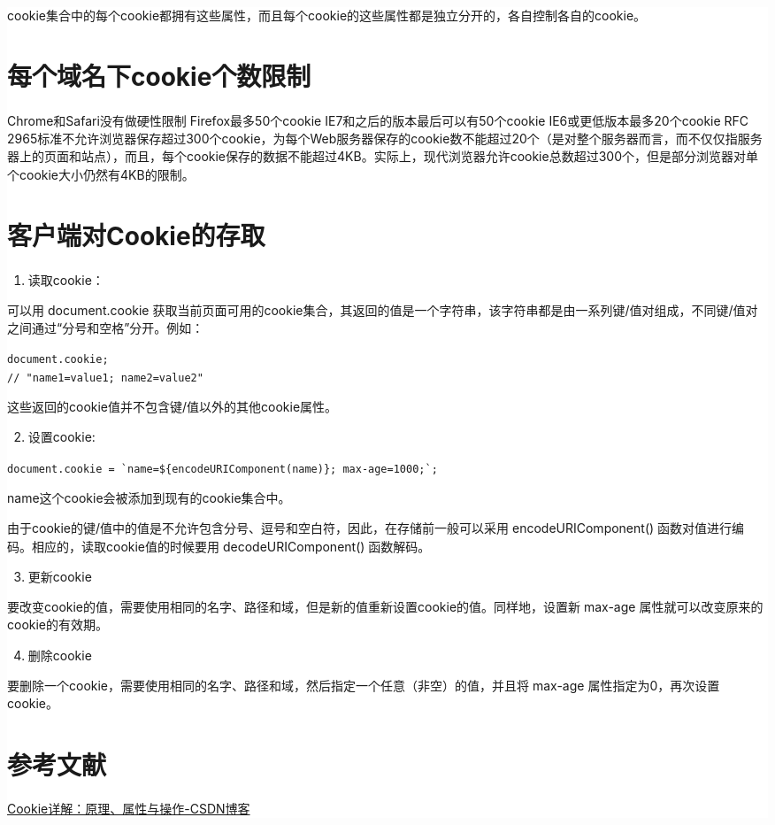 cookie集合中的每个cookie都拥有这些属性，而且每个cookie的这些属性都是独立分开的，各自控制各自的cookie。

# 每个域名下cookie个数限制

Chrome和Safari没有做硬性限制
Firefox最多50个cookie
IE7和之后的版本最后可以有50个cookie
IE6或更低版本最多20个cookie
RFC 2965标准不允许浏览器保存超过300个cookie，为每个Web服务器保存的cookie数不能超过20个（是对整个服务器而言，而不仅仅指服务器上的页面和站点），而且，每个cookie保存的数据不能超过4KB。实际上，现代浏览器允许cookie总数超过300个，但是部分浏览器对单个cookie大小仍然有4KB的限制。

# 客户端对Cookie的存取

1. 读取cookie：

可以用 document.cookie 获取当前页面可用的cookie集合，其返回的值是一个字符串，该字符串都是由一系列键/值对组成，不同键/值对之间通过“分号和空格”分开。例如：

```
document.cookie;
// "name1=value1; name2=value2"
```

这些返回的cookie值并不包含键/值以外的其他cookie属性。

2. 设置cookie:

```
document.cookie = `name=${encodeURIComponent(name)}; max-age=1000;`;
```

name这个cookie会被添加到现有的cookie集合中。

由于cookie的键/值中的值是不允许包含分号、逗号和空白符，因此，在存储前一般可以采用 encodeURIComponent() 函数对值进行编码。相应的，读取cookie值的时候要用 decodeURIComponent() 函数解码。

3. 更新cookie

要改变cookie的值，需要使用相同的名字、路径和域，但是新的值重新设置cookie的值。同样地，设置新 max-age 属性就可以改变原来的cookie的有效期。

4. 删除cookie

要删除一个cookie，需要使用相同的名字、路径和域，然后指定一个任意（非空）的值，并且将 max-age 属性指定为0，再次设置cookie。

# 参考文献

[Cookie详解：原理、属性与操作-CSDN博客](https://blog.csdn.net/huangpb123/article/details/109107461)